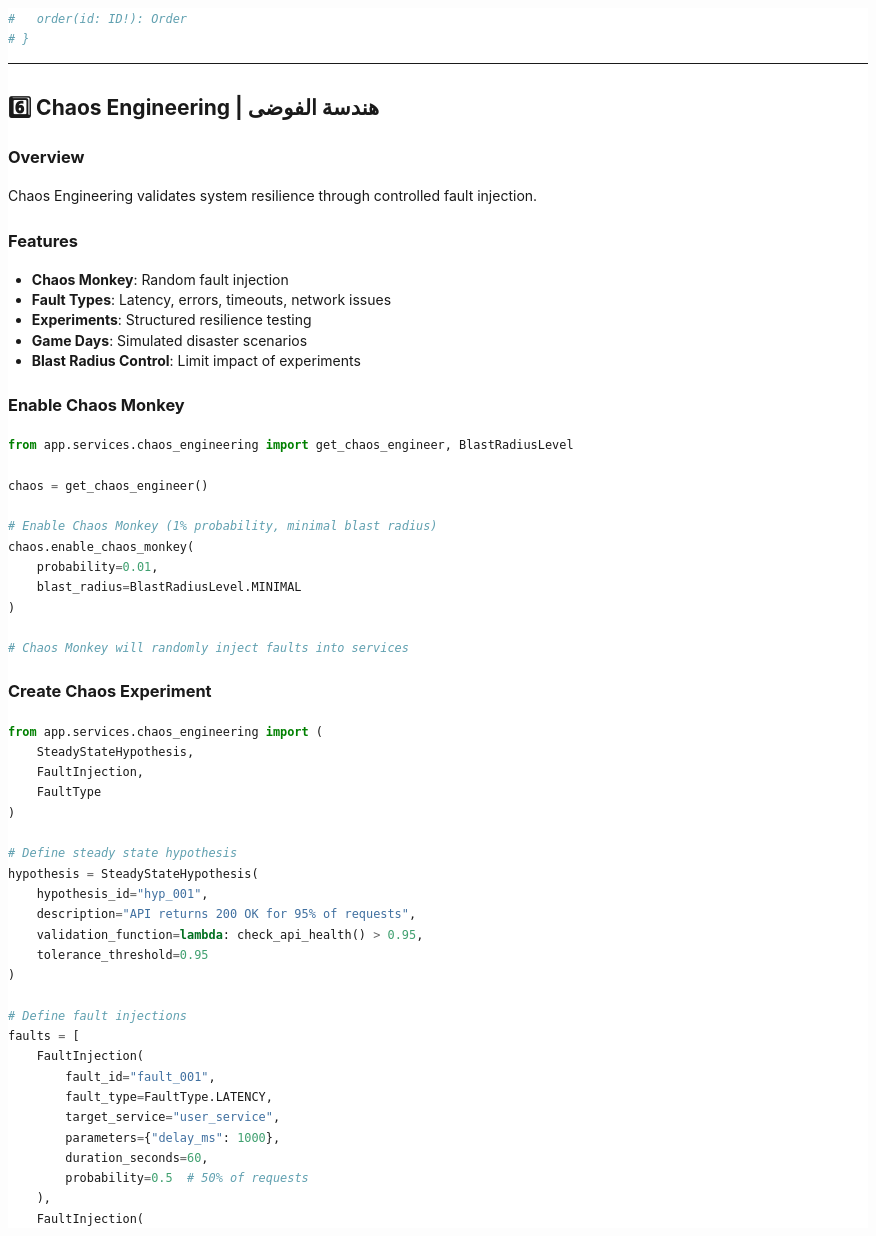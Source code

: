 ```python
#   order(id: ID!): Order
# }
```

---

## 6️⃣ Chaos Engineering | هندسة الفوضى

### Overview

Chaos Engineering validates system resilience through controlled fault injection.

### Features

- **Chaos Monkey**: Random fault injection
- **Fault Types**: Latency, errors, timeouts, network issues
- **Experiments**: Structured resilience testing
- **Game Days**: Simulated disaster scenarios
- **Blast Radius Control**: Limit impact of experiments

### Enable Chaos Monkey

```python
from app.services.chaos_engineering import get_chaos_engineer, BlastRadiusLevel

chaos = get_chaos_engineer()

# Enable Chaos Monkey (1% probability, minimal blast radius)
chaos.enable_chaos_monkey(
    probability=0.01,
    blast_radius=BlastRadiusLevel.MINIMAL
)

# Chaos Monkey will randomly inject faults into services
```

### Create Chaos Experiment

```python
from app.services.chaos_engineering import (
    SteadyStateHypothesis,
    FaultInjection,
    FaultType
)

# Define steady state hypothesis
hypothesis = SteadyStateHypothesis(
    hypothesis_id="hyp_001",
    description="API returns 200 OK for 95% of requests",
    validation_function=lambda: check_api_health() > 0.95,
    tolerance_threshold=0.95
)

# Define fault injections
faults = [
    FaultInjection(
        fault_id="fault_001",
        fault_type=FaultType.LATENCY,
        target_service="user_service",
        parameters={"delay_ms": 1000},
        duration_seconds=60,
        probability=0.5  # 50% of requests
    ),
    FaultInjection(
```